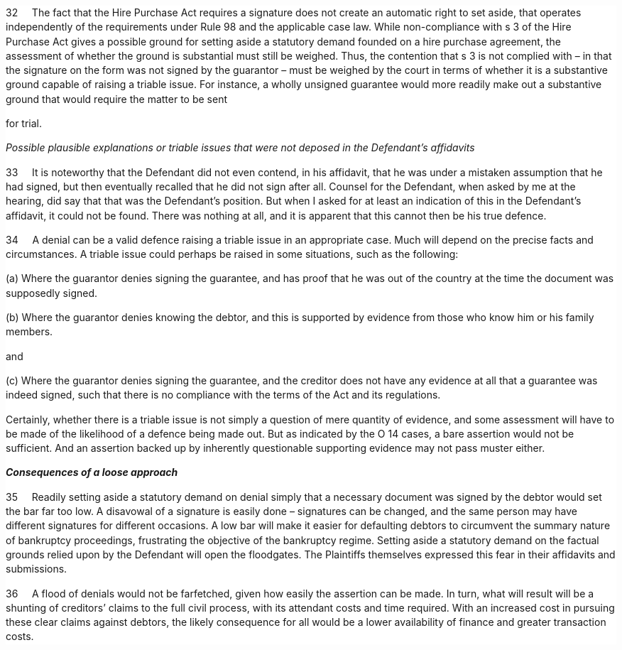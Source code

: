 32     The fact that the Hire Purchase Act requires a signature does not create an automatic right to set aside, that operates independently of the requirements under Rule 98 and the applicable case law. While non-compliance with s 3 of the Hire Purchase Act gives a possible ground for setting aside a statutory demand founded on a hire purchase agreement, the assessment of whether the ground is substantial must still be weighed. Thus, the contention that s 3 is not complied with – in that the signature on the form was not signed by the guarantor – must be weighed by the court in terms of whether it is a substantive ground capable of raising a triable issue. For instance, a wholly unsigned guarantee would more readily make out a substantive ground that would require the matter to be sent 


for trial. 

_Possible plausible explanations or triable issues that were not deposed in the Defendant’s affidavits_ 

33     It is noteworthy that the Defendant did not even contend, in his affidavit, that he was under a mistaken assumption that he had signed, but then eventually recalled that he did not sign after all. Counsel for the Defendant, when asked by me at the hearing, did say that that was the Defendant’s position. But when I asked for at least an indication of this in the Defendant’s affidavit, it could not be found. There was nothing at all, and it is apparent that this cannot then be his true defence. 

34     A denial can be a valid defence raising a triable issue in an appropriate case. Much will depend on the precise facts and circumstances. A triable issue could perhaps be raised in some situations, such as the following: 

 (a) Where the guarantor denies signing the guarantee, and has proof that he was out of the country at the time the document was supposedly signed. 

 (b) Where the guarantor denies knowing the debtor, and this is supported by evidence from those who know him or his family members. 

 and 

 (c) Where the guarantor denies signing the guarantee, and the creditor does not have any evidence at all that a guarantee was indeed signed, such that there is no compliance with the terms of the Act and its regulations. 

Certainly, whether there is a triable issue is not simply a question of mere quantity of evidence, and some assessment will have to be made of the likelihood of a defence being made out. But as indicated by the O 14 cases, a bare assertion would not be sufficient. And an assertion backed up by inherently questionable supporting evidence may not pass muster either. 

**_Consequences of a loose approach_** 

35     Readily setting aside a statutory demand on denial simply that a necessary document was signed by the debtor would set the bar far too low. A disavowal of a signature is easily done – signatures can be changed, and the same person may have different signatures for different occasions. A low bar will make it easier for defaulting debtors to circumvent the summary nature of bankruptcy proceedings, frustrating the objective of the bankruptcy regime. Setting aside a statutory demand on the factual grounds relied upon by the Defendant will open the floodgates. The Plaintiffs themselves expressed this fear in their affidavits and submissions. 

36     A flood of denials would not be farfetched, given how easily the assertion can be made. In turn, what will result will be a shunting of creditors’ claims to the full civil process, with its attendant costs and time required. With an increased cost in pursuing these clear claims against debtors, the likely consequence for all would be a lower availability of finance and greater transaction costs. 
